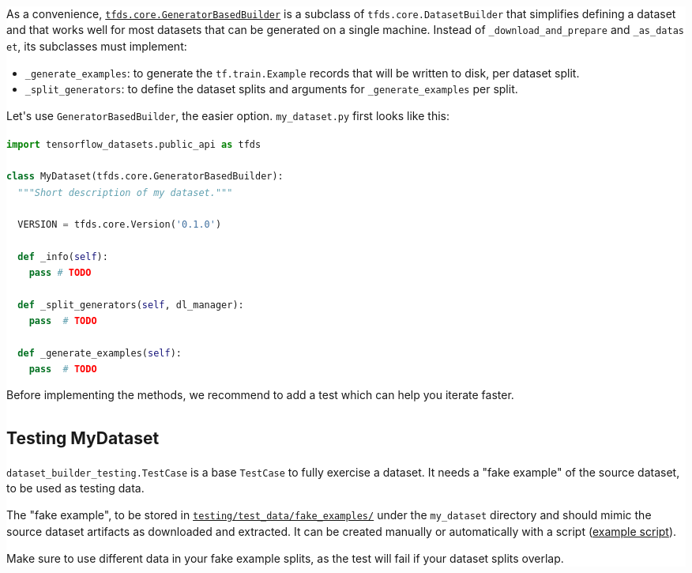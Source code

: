As a convenience,
[`tfds.core.GeneratorBasedBuilder`](https://github.com/tensorflow/datasets/tree/master/tensorflow_datasets/core/dataset_builder.py)
is a subclass of `tfds.core.DatasetBuilder` that simplifies defining a dataset
and that works well for most datasets that can be generated on a single machine.
Instead of `_download_and_prepare` and `_as_dataset`, its subclasses must
implement:

-   `_generate_examples`: to generate the `tf.train.Example` records that will
    be written to disk, per dataset split.
-   `_split_generators`: to define the dataset splits and arguments for
    `_generate_examples` per split.

Let's use `GeneratorBasedBuilder`, the easier option. `my_dataset.py` first
looks like this:

```python
import tensorflow_datasets.public_api as tfds

class MyDataset(tfds.core.GeneratorBasedBuilder):
  """Short description of my dataset."""

  VERSION = tfds.core.Version('0.1.0')

  def _info(self):
    pass # TODO

  def _split_generators(self, dl_manager):
    pass  # TODO

  def _generate_examples(self):
    pass  # TODO
```

Before implementing the methods, we recommend to add a test which can help you
iterate faster.

## Testing MyDataset

`dataset_builder_testing.TestCase` is a base `TestCase` to fully exercise a
dataset. It needs a "fake example" of the source dataset, to be used as testing
data.

The "fake example", to be stored in
[`testing/test_data/fake_examples/`](https://github.com/tensorflow/datasets/tree/master/tensorflow_datasets/testing/test_data/fake_examples/)
under the `my_dataset` directory and should mimic the source dataset artifacts
as downloaded and extracted. It can be created manually or automatically with a
script ([example
script](https://github.com/tensorflow/datasets/tree/master/tensorflow_datasets/testing/cifar.py)).

Make sure to use different data in your fake example splits, as the test will
fail if your dataset splits overlap.
